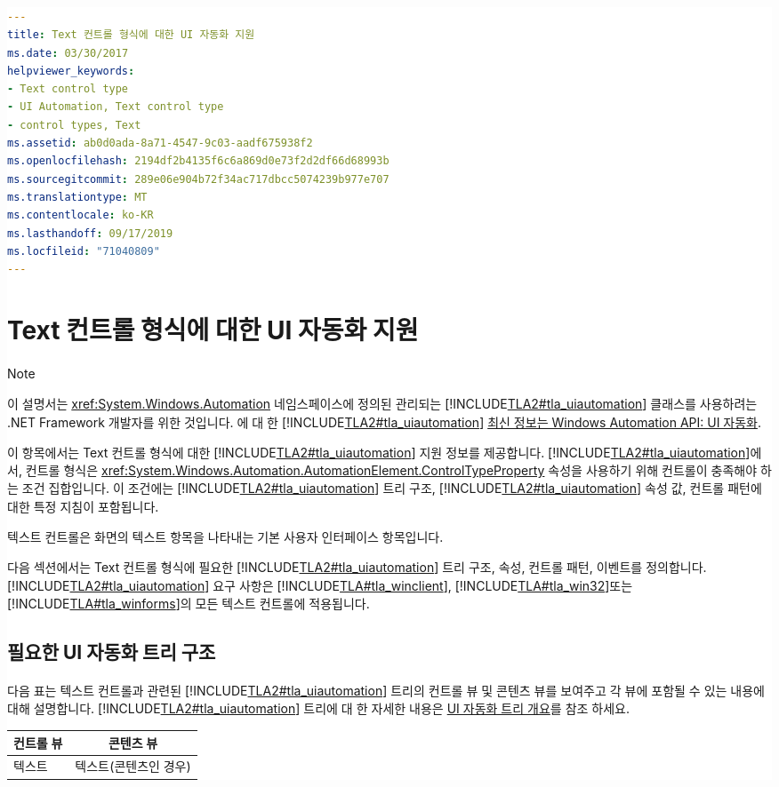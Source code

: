 ```yaml
---
title: Text 컨트롤 형식에 대한 UI 자동화 지원
ms.date: 03/30/2017
helpviewer_keywords:
- Text control type
- UI Automation, Text control type
- control types, Text
ms.assetid: ab0d0ada-8a71-4547-9c03-aadf675938f2
ms.openlocfilehash: 2194df2b4135f6c6a869d0e73f2d2df66d68993b
ms.sourcegitcommit: 289e06e904b72f34ac717dbcc5074239b977e707
ms.translationtype: MT
ms.contentlocale: ko-KR
ms.lasthandoff: 09/17/2019
ms.locfileid: "71040809"
---
```

# <a name="ui-automation-support-for-the-text-control-type"></a>Text 컨트롤 형식에 대한 UI 자동화 지원
> [!NOTE]
> 이 설명서는 <xref:System.Windows.Automation> 네임스페이스에 정의된 관리되는 [!INCLUDE[TLA2#tla_uiautomation](../../../includes/tla2sharptla-uiautomation-md.md)] 클래스를 사용하려는 .NET Framework 개발자를 위한 것입니다. 에 대 한 [!INCLUDE[TLA2#tla_uiautomation](../../../includes/tla2sharptla-uiautomation-md.md)] [최신 정보는 Windows Automation API: UI 자동화](https://go.microsoft.com/fwlink/?LinkID=156746).  
  
 이 항목에서는 Text 컨트롤 형식에 대한 [!INCLUDE[TLA2#tla_uiautomation](../../../includes/tla2sharptla-uiautomation-md.md)] 지원 정보를 제공합니다. [!INCLUDE[TLA2#tla_uiautomation](../../../includes/tla2sharptla-uiautomation-md.md)]에서, 컨트롤 형식은 <xref:System.Windows.Automation.AutomationElement.ControlTypeProperty> 속성을 사용하기 위해 컨트롤이 충족해야 하는 조건 집합입니다. 이 조건에는 [!INCLUDE[TLA2#tla_uiautomation](../../../includes/tla2sharptla-uiautomation-md.md)] 트리 구조, [!INCLUDE[TLA2#tla_uiautomation](../../../includes/tla2sharptla-uiautomation-md.md)] 속성 값, 컨트롤 패턴에 대한 특정 지침이 포함됩니다.  
  
 텍스트 컨트롤은 화면의 텍스트 항목을 나타내는 기본 사용자 인터페이스 항목입니다.  
  
 다음 섹션에서는 Text 컨트롤 형식에 필요한 [!INCLUDE[TLA2#tla_uiautomation](../../../includes/tla2sharptla-uiautomation-md.md)] 트리 구조, 속성, 컨트롤 패턴, 이벤트를 정의합니다. [!INCLUDE[TLA2#tla_uiautomation](../../../includes/tla2sharptla-uiautomation-md.md)] 요구 사항은 [!INCLUDE[TLA#tla_winclient](../../../includes/tlasharptla-winclient-md.md)], [!INCLUDE[TLA#tla_win32](../../../includes/tlasharptla-win32-md.md)]또는 [!INCLUDE[TLA#tla_winforms](../../../includes/tlasharptla-winforms-md.md)]의 모든 텍스트 컨트롤에 적용됩니다.  
  
<a name="Required_UI_Automation_Tree_Structure"></a>   
## <a name="required-ui-automation-tree-structure"></a>필요한 UI 자동화 트리 구조  
 다음 표는 텍스트 컨트롤과 관련된 [!INCLUDE[TLA2#tla_uiautomation](../../../includes/tla2sharptla-uiautomation-md.md)] 트리의 컨트롤 뷰 및 콘텐츠 뷰를 보여주고 각 뷰에 포함될 수 있는 내용에 대해 설명합니다. [!INCLUDE[TLA2#tla_uiautomation](../../../includes/tla2sharptla-uiautomation-md.md)] 트리에 대 한 자세한 내용은 [UI 자동화 트리 개요](ui-automation-tree-overview.md)를 참조 하세요.  
  
|컨트롤 뷰|콘텐츠 뷰|  
|------------------|------------------|  
|텍스트|텍스트(콘텐츠인 경우)|  
  